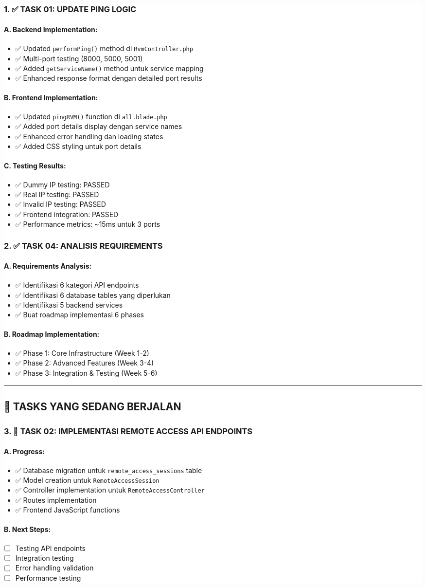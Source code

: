 ### **1. ✅ TASK 01: UPDATE PING LOGIC**

#### **A. Backend Implementation:**
- ✅ Updated `performPing()` method di `RvmController.php`
- ✅ Multi-port testing (8000, 5000, 5001)
- ✅ Added `getServiceName()` method untuk service mapping
- ✅ Enhanced response format dengan detailed port results

#### **B. Frontend Implementation:**
- ✅ Updated `pingRVM()` function di `all.blade.php`
- ✅ Added port details display dengan service names
- ✅ Enhanced error handling dan loading states
- ✅ Added CSS styling untuk port details

#### **C. Testing Results:**
- ✅ Dummy IP testing: PASSED
- ✅ Real IP testing: PASSED
- ✅ Invalid IP testing: PASSED
- ✅ Frontend integration: PASSED
- ✅ Performance metrics: ~15ms untuk 3 ports

### **2. ✅ TASK 04: ANALISIS REQUIREMENTS**

#### **A. Requirements Analysis:**
- ✅ Identifikasi 6 kategori API endpoints
- ✅ Identifikasi 6 database tables yang diperlukan
- ✅ Identifikasi 5 backend services
- ✅ Buat roadmap implementasi 6 phases

#### **B. Roadmap Implementation:**
- ✅ Phase 1: Core Infrastructure (Week 1-2)
- ✅ Phase 2: Advanced Features (Week 3-4)
- ✅ Phase 3: Integration & Testing (Week 5-6)

---

## **🔄 TASKS YANG SEDANG BERJALAN**

### **3. 🔄 TASK 02: IMPLEMENTASI REMOTE ACCESS API ENDPOINTS**

#### **A. Progress:**
- ✅ Database migration untuk `remote_access_sessions` table
- ✅ Model creation untuk `RemoteAccessSession`
- ✅ Controller implementation untuk `RemoteAccessController`
- ✅ Routes implementation
- ✅ Frontend JavaScript functions

#### **B. Next Steps:**
- [ ] Testing API endpoints
- [ ] Integration testing
- [ ] Error handling validation
- [ ] Performance testing
